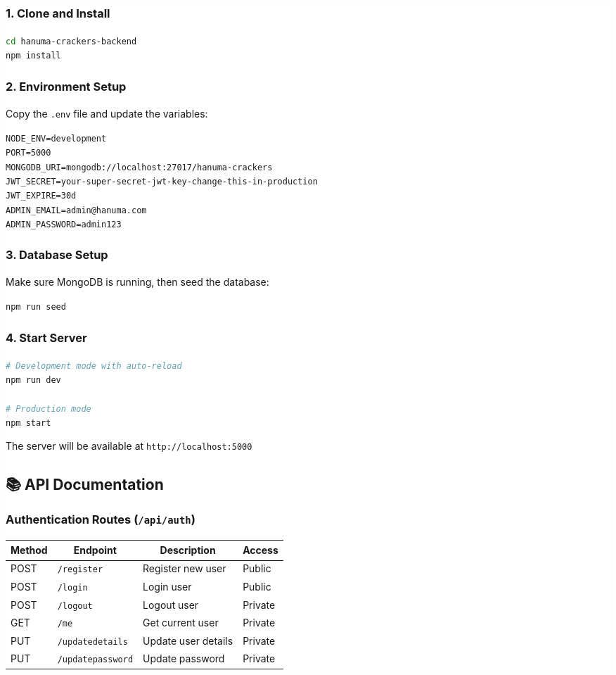 ### 1. Clone and Install
```bash
cd hanuma-crackers-backend
npm install
```

### 2. Environment Setup
Copy the `.env` file and update the variables:
```env
NODE_ENV=development
PORT=5000
MONGODB_URI=mongodb://localhost:27017/hanuma-crackers
JWT_SECRET=your-super-secret-jwt-key-change-this-in-production
JWT_EXPIRE=30d
ADMIN_EMAIL=admin@hanuma.com
ADMIN_PASSWORD=admin123
```

### 3. Database Setup
Make sure MongoDB is running, then seed the database:
```bash
npm run seed
```

### 4. Start Server
```bash
# Development mode with auto-reload
npm run dev

# Production mode
npm start
```

The server will be available at `http://localhost:5000`

## 📚 API Documentation

### Authentication Routes (`/api/auth`)
| Method | Endpoint | Description | Access |
|--------|----------|-------------|---------|
| POST | `/register` | Register new user | Public |
| POST | `/login` | Login user | Public |
| POST | `/logout` | Logout user | Private |
| GET | `/me` | Get current user | Private |
| PUT | `/updatedetails` | Update user details | Private |
| PUT | `/updatepassword` | Update password | Private |
